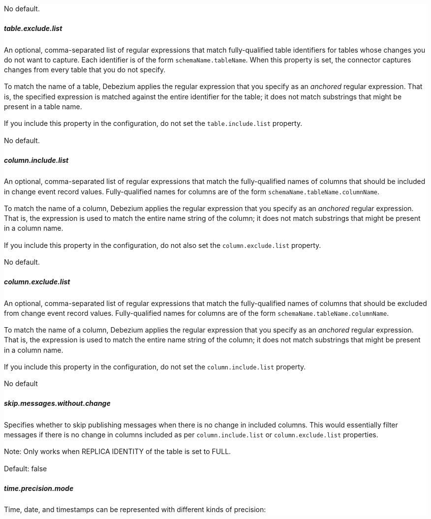 No default.

##### table.exclude.list

An optional, comma-separated list of regular expressions that match fully-qualified table identifiers for tables whose changes you do not want to capture. Each identifier is of the form `schemaName.tableName`. When this property is set, the connector captures changes from every table that you do not specify.

To match the name of a table, Debezium applies the regular expression that you specify as an _anchored_ regular expression. That is, the specified expression is matched against the entire identifier for the table; it does not match substrings that might be present in a table name.

If you include this property in the configuration, do not set the `table.include.list` property.

No default.

##### column.include.list

An optional, comma-separated list of regular expressions that match the fully-qualified names of columns that should be included in change event record values. Fully-qualified names for columns are of the form `schemaName.tableName.columnName`.

To match the name of a column, Debezium applies the regular expression that you specify as an _anchored_ regular expression. That is, the expression is used to match the entire name string of the column; it does not match substrings that might be present in a column name.

If you include this property in the configuration, do not also set the `column.exclude.list` property.

No default.

##### column.exclude.list

An optional, comma-separated list of regular expressions that match the fully-qualified names of columns that should be excluded from change event record values. Fully-qualified names for columns are of the form `schemaName.tableName.columnName`.

To match the name of a column, Debezium applies the regular expression that you specify as an _anchored_ regular expression. That is, the expression is used to match the entire name string of the column; it does not match substrings that might be present in a column name.

If you include this property in the configuration, do not set the `column.include.list` property.

No default

##### skip.messages.without.change

Specifies whether to skip publishing messages when there is no change in included columns. This would essentially filter messages if there is no change in columns included as per `column.include.list` or `column.exclude.list` properties.

Note: Only works when REPLICA IDENTITY of the table is set to FULL.

Default: false

##### time.precision.mode

Time, date, and timestamps can be represented with different kinds of precision:
